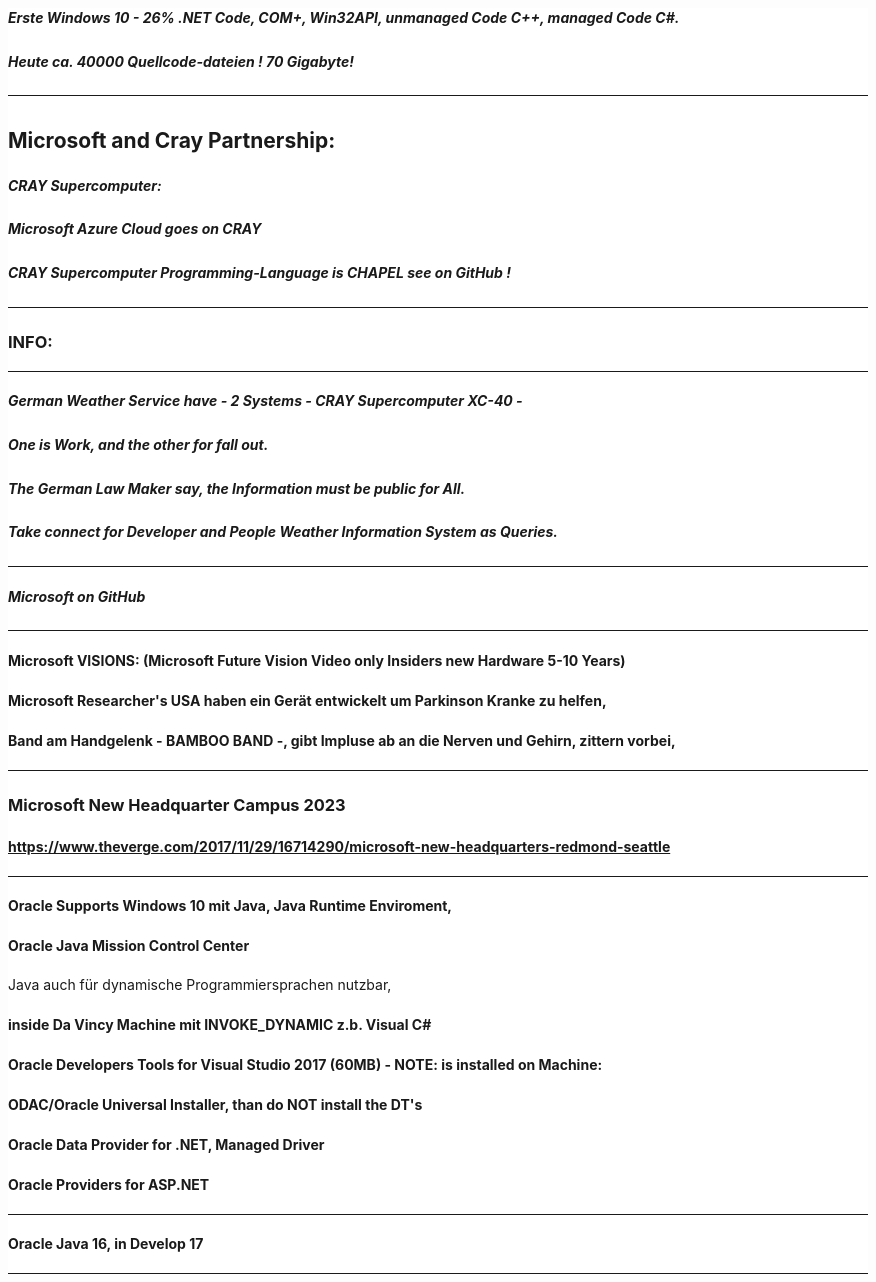 ##### Erste Windows 10 - 26% .NET Code, COM+, Win32API, unmanaged Code C++, managed Code C#.
##### Heute ca. 40000 Quellcode-dateien ! 70 Gigabyte!

----
## Microsoft and Cray Partnership:
##### CRAY Supercomputer:
##### Microsoft Azure Cloud goes on CRAY
##### CRAY Supercomputer Programming-Language is CHAPEL see on GitHub !
----
### INFO: 
----
##### German Weather Service have - 2 Systems - CRAY Supercomputer XC-40 -
##### One is Work, and the other for fall out.
##### The German Law Maker say, the Information must be public for All.
##### Take connect for Developer and People Weather Information System as Queries.
----
##### Microsoft on GitHub



----
#### Microsoft VISIONS: (Microsoft Future Vision Video only Insiders new Hardware 5-10 Years)
#### Microsoft Researcher's USA haben ein Gerät entwickelt um Parkinson Kranke zu helfen,
#### Band am Handgelenk - BAMBOO BAND -, gibt Impluse ab an die Nerven und Gehirn, zittern vorbei, 

----
### Microsoft New Headquarter Campus 2023
#### https://www.theverge.com/2017/11/29/16714290/microsoft-new-headquarters-redmond-seattle
----
#### Oracle Supports Windows 10 mit Java, Java Runtime Enviroment, 
#### Oracle Java Mission Control Center
Java auch für dynamische Programmiersprachen nutzbar, 
#### inside Da Vincy Machine mit INVOKE_DYNAMIC z.b. Visual C#
#### Oracle Developers Tools for Visual Studio 2017 (60MB) - NOTE: is installed on Machine:
#### ODAC/Oracle Universal Installer, than do NOT install the DT's
#### Oracle Data Provider for .NET, Managed Driver
#### Oracle Providers for ASP.NET
----
#### Oracle Java 16, in Develop 17 
----